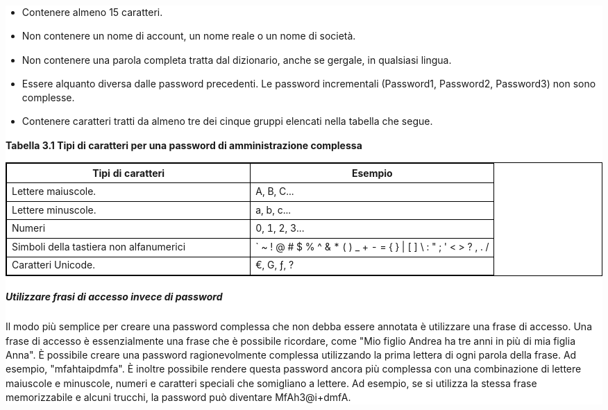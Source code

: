 -   Contenere almeno 15 caratteri.

-   Non contenere un nome di account, un nome reale o un nome di società.

-   Non contenere una parola completa tratta dal dizionario, anche se gergale, in qualsiasi lingua.

-   Essere alquanto diversa dalle password precedenti. Le password incrementali (Password1, Password2, Password3) non sono complesse.

-   Contenere caratteri tratti da almeno tre dei cinque gruppi elencati nella tabella che segue.

**Tabella 3.1 Tipi di caratteri per una password di amministrazione complessa**

 
<table style="border:1px solid black;">
<colgroup>
<col width="50%" />
<col width="50%" />
</colgroup>
<thead>
<tr class="header">
<th style="border:1px solid black;" >Tipi di caratteri</th>
<th style="border:1px solid black;" >Esempio</th>
</tr>
</thead>
<tbody>
<tr class="odd">
<td style="border:1px solid black;">Lettere maiuscole.</td>
<td style="border:1px solid black;">A, B, C...</td>
</tr>
<tr class="even">
<td style="border:1px solid black;">Lettere minuscole.</td>
<td style="border:1px solid black;">a, b, c...</td>
</tr>
<tr class="odd">
<td style="border:1px solid black;">Numeri</td>
<td style="border:1px solid black;">0, 1, 2, 3...</td>
</tr>
<tr class="even">
<td style="border:1px solid black;">Simboli della tastiera non alfanumerici</td>
<td style="border:1px solid black;">` ~ ! @ # $ % ^ &amp; * ( ) _ + - = { } | [ ] \ : &quot; ; ' &lt; &gt; ? , . /</td>
</tr>
<tr class="odd">
<td style="border:1px solid black;">Caratteri Unicode.</td>
<td style="border:1px solid black;">€, G, ƒ, ?</td>
</tr>
</tbody>
</table>
  
##### Utilizzare frasi di accesso invece di password
  
Il modo più semplice per creare una password complessa che non debba essere annotata è utilizzare una frase di accesso. Una frase di accesso è essenzialmente una frase che è possibile ricordare, come "Mio figlio Andrea ha tre anni in più di mia figlia Anna". È possibile creare una password ragionevolmente complessa utilizzando la prima lettera di ogni parola della frase. Ad esempio, "mfahtaipdmfa". È inoltre possibile rendere questa password ancora più complessa con una combinazione di lettere maiuscole e minuscole, numeri e caratteri speciali che somigliano a lettere. Ad esempio, se si utilizza la stessa frase memorizzabile e alcuni trucchi, la password può diventare MfAh3@i+dmfA.
  